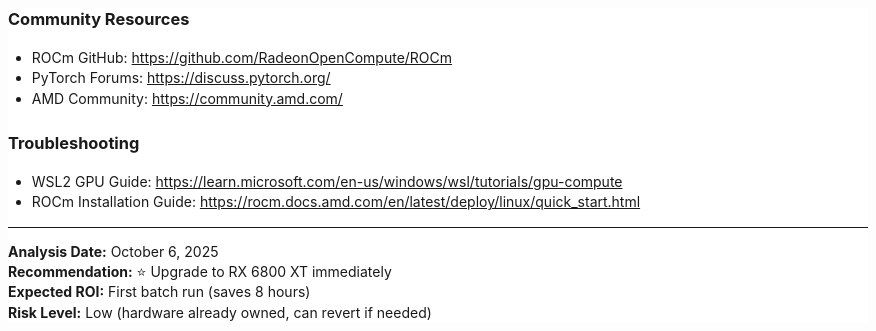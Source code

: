 ### Community Resources
- ROCm GitHub: https://github.com/RadeonOpenCompute/ROCm
- PyTorch Forums: https://discuss.pytorch.org/
- AMD Community: https://community.amd.com/

### Troubleshooting
- WSL2 GPU Guide: https://learn.microsoft.com/en-us/windows/wsl/tutorials/gpu-compute
- ROCm Installation Guide: https://rocm.docs.amd.com/en/latest/deploy/linux/quick_start.html

---

**Analysis Date:** October 6, 2025  
**Recommendation:** ⭐ Upgrade to RX 6800 XT immediately  
**Expected ROI:** First batch run (saves 8 hours)  
**Risk Level:** Low (hardware already owned, can revert if needed)
